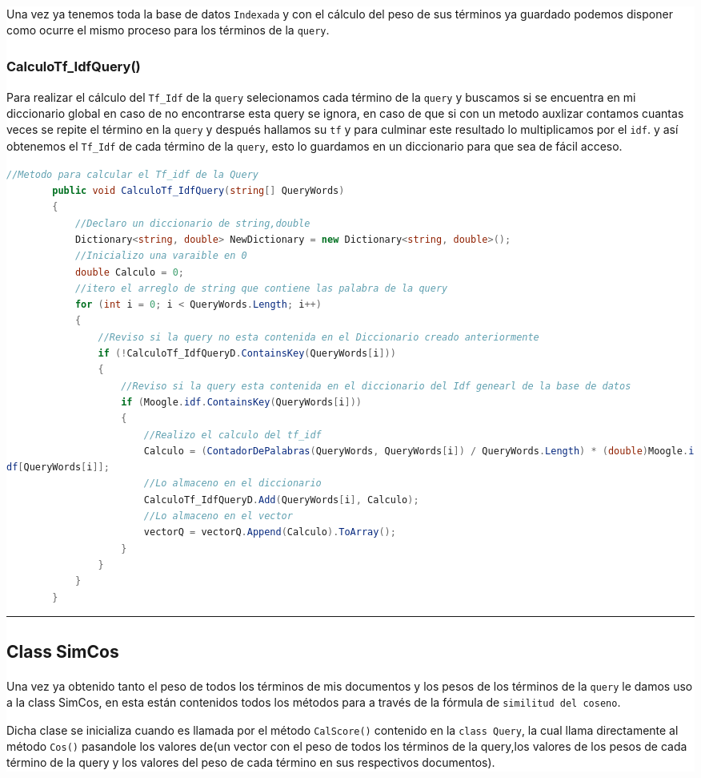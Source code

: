 Una vez ya tenemos toda la base de datos `Indexada` y con el cálculo del peso de sus términos ya guardado podemos disponer como ocurre el mismo proceso para los términos de la `query`.

### CalculoTf_IdfQuery()

Para realizar el cálculo del `Tf_Idf` de la `query` selecionamos cada término de la `query` y buscamos si se encuentra en mi diccionario global en caso de no encontrarse esta query se ignora, en caso de que si con un metodo auxlizar contamos cuantas veces se repite el término en la `query` y después hallamos su `tf` y para culminar este resultado lo multiplicamos por el `idf`. y así obtenemos el `Tf_Idf` de cada término de la `query`, esto lo guardamos en un diccionario para que sea de fácil acceso.

```cs
//Metodo para calcular el Tf_idf de la Query
        public void CalculoTf_IdfQuery(string[] QueryWords)
        {
            //Declaro un diccionario de string,double
            Dictionary<string, double> NewDictionary = new Dictionary<string, double>();
            //Inicializo una varaible en 0
            double Calculo = 0;
            //itero el arreglo de string que contiene las palabra de la query
            for (int i = 0; i < QueryWords.Length; i++)
            {
                //Reviso si la query no esta contenida en el Diccionario creado anteriormente
                if (!CalculoTf_IdfQueryD.ContainsKey(QueryWords[i]))
                {
                    //Reviso si la query esta contenida en el diccionario del Idf genearl de la base de datos
                    if (Moogle.idf.ContainsKey(QueryWords[i]))
                    {
                        //Realizo el calculo del tf_idf
                        Calculo = (ContadorDePalabras(QueryWords, QueryWords[i]) / QueryWords.Length) * (double)Moogle.idf[QueryWords[i]];
                        //Lo almaceno en el diccionario
                        CalculoTf_IdfQueryD.Add(QueryWords[i], Calculo);
                        //Lo almaceno en el vector
                        vectorQ = vectorQ.Append(Calculo).ToArray();
                    }
                }
            }
        }

```

---

## Class SimCos

Una vez ya obtenido tanto el peso de todos los términos de mis documentos y los pesos de los términos de la `query` le damos uso a la class SimCos, en esta están contenidos todos los métodos para a través de la fórmula de `similitud del coseno`.

Dicha clase se inicializa cuando es llamada por el método `CalScore()` contenido en la `class Query`, la cual llama directamente al método `Cos()` pasandole los valores de(un vector con el peso de todos los términos de la query,los valores de los pesos de cada término de la query y los valores del peso de cada término en sus respectivos documentos).
